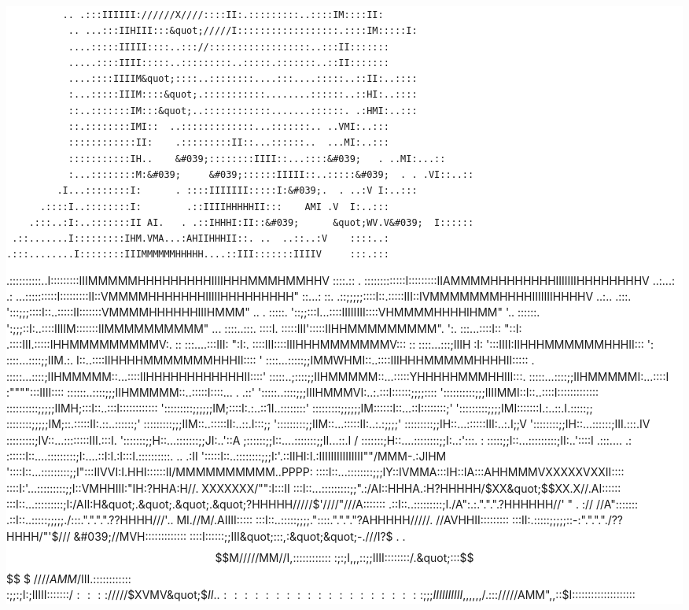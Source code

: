               .. .:::IIIIII://////X////::::II:.:::::::::..::::IM::::II:
               .. ...:::IIHIII:::&quot;/////I::::::::::::::::::.::::IM:::::I:
               ....:::::IIIII::::..::://::::::::::::::::::..:::II:::::::
               .....::::IIII:::::..:::::::::..:::::.:::::::..::II:::::::
               ....::::IIIIM&quot;::::..::::::::....:::....:::::..::II:..::::
               :...:::::IIIM::::&quot;.:::::::::::........::::::..::HI:..::::
               ::..:::::::IM:::&quot;..::::::::::::.......::::::. .:HMI:..:::
               ::.::::::::IMI::  ..:::::::::::::...:::::::.. ..VMI:..:::
               ::::::::::::II:    .:::::::::II::...::::::..  ...MI:..:::
               :::::::::::IH..    &#039;::::::::IIII::...::::&#039;   . ..MI:...::
               :...::::::::M:&#039;     &#039;::::::IIIII::..:::::&#039;  . . .VI::..::
             .I...::::::::I:      . ::::IIIIIII:::::I:&#039;.  . ..:V I:..:::
          .::::I..::::::::I:        .::IIIIHHHHHII:::    AMI .V  I:..:::
        .:::..:I:..:::::::II AI.   . .::IHHHI:II::&#039;      &quot;WV.V&#039;  I::::::
     .::.......I:::::::::IHM.VMA...:AHIIHHHII::. ..  ..::..:V    ::::..:
    .:::........I::::::::IIIMMMMMMHHHHH....::III:::::::IIIIV     :::.:::
   .::::::::::..I:::::::::IIIMMMMMHHHHHHHHHIIIIHHHMMMHMMHHV      ::::.::
  . :::::::::::::I:::::::::IIAMMMMHHHHHHHHIIIIIIIHHHHHHHHV       ..:...:
 .: ...::::::::::I:::::::::II::VMMMMHHHHHHHIIIIIHHHHHHHHH&quot;        ::...:
 ::. .::;;;;;::::I::.:::::III::IVMMMMMMMHHHHIIIIIIIHHHHV           ..:..
.:::. &#039;:::;;;::::I::..:::::II:::::::VMMMMHHHHHHIIIHMMM&quot;             .. .
:::::.    &#039;::;;:::I...::::IIIIIIII::::VHMMMMHHHHIHMM&quot;               &#039;..
::::::.     &#039;:;;;::I:..::::IIIIM:::::::IIMMMMMMMMMM&quot;                 ...
::::..:::.     ::::I. :::::III&#039;:::::IIHHMMMMMMMMM&quot;.                  &#039;:.
:::...::::I::   &quot;::I: .::::III.:::::IHHMMMMMMMMMV:.                   ::
:::....:::III:   &quot;:I:. ::::III::::IIIHHHMMMMMMMV:::                   ::
::::...:::;IIIH    :I: &#039;:::IIII:IIHHHMMMMMMHHHII:::                   &#039;:
::::...::::;;IIM.:. I::..::::IIHHHHMMMMMMMHHHII::::                    &#039;
::::...:::::;;IMMWHMI::..::::IIIHHHMMMMMHHHHII:::::                    .
:::::...::::;IIHMMMMM::...::::IIHHHHHHHHHHHHII::::&#039;
:::::..;::::;;IIHMMMMM::...:::::YHHHHHMMMHHIII:::.
:::::...::::;;IIHMMMMMI:...::::I :&quot;&quot;&quot;&quot;:::IIII::::
::::::..::::;;;IIHMMMMM::..:::::I::::...   . .::&#039;
&#039;:::::..::::;;;IIIHMMMVI:..:.:::I::::::;;;;::::
 &#039;::::::::::;;;IIIIMMI::I::..::::I:::::::::::::
  ::::::::::;;;;;IIMH;:::I::..:::I::::::::::::
  &#039;:::::::::;;;;;;IM;::::I:.:..::1I..::::::::&#039;
   :::::::::;;;;;;IM::::::I::...::I::::::::;&#039;
   &#039;:::::::::;;;;IMI:::::::I.:..::.I.:::::;;
    ::::::::;;;;;IM;::.:::::II:.::..::::::;&#039;
    :::::::::;;;IIM::..:::::II:..::.I:::;;
    &#039;:::::::::;;IIM::...:::::II:..:.:;;;;&#039;
     :::::::::;;IH::...::::::III:..:.I;;V
     &#039;::::::::;;IH::...::::::;III.:::.IV
      :::::::::;IV::...::::::::III.:::I.
      &#039;:::::::;;H::...:::::::;;JI:..&#039;::A
       ;::::::;;I::....:::::::;;II...::.I                              /
       :::::::;H::....::::::::;;I:..:&#039;:::.                             :
        :::::;;I::...:::::::::;II:..&#039;::::I    .:::....                .:
        ::::::I::....:::::::::;I:....::I:I.:I:::I.::::::::::.  ..   .:II
        &#039;:::::I::..::::::::;;;I:&#039;.::IIHI:I.:IIIIIIIIIIIIIII&quot;&quot;/MMM-.:JIHM
        &#039;::::I::...:::::::::;;I&quot;:::IIVVI:I.HHI::::::II/MMMMMMMMMM..PPPP:
         ::::I::...::::::::;;;IY::IVMMA:::IH::IA:::AHHMMMVXXXXXVXXII::::
         ::::I:&#039;...:::::::::;;I::VMHHIII:&quot;IH:?HHA:H//. XXXXXXX/&quot;&quot;:I:::II
         :::I::...:::::::::;;&quot;.:/AI::HHHA.:H?HHHHH/$XX&quot;$$XX.X//.AI::::::
         :::I::...:::::::::;I:/AII:H&quot;.&quot;.&quot;.&quot;?HHHHH/////$&#039;////&quot;///A:::::::
         .::I::..:::::::::;I./A&quot;:.:.&quot;.&quot;.&quot;.?HHHHHH//&#039; &quot; . :// //A&quot;:::::::
         .::I::..:::::;;;;;./:::.&quot;.&quot;.&quot;.&quot;.??HHHH///&#039;.. MI.//M/.AIIII:::::
         :::I::..:::::;;;;.&quot;::::.&quot;.&quot;.&quot;.&quot;?AHHHHH/////.  //AVHHII:::::::::
         :::II:.:::::;;;;;::-:&quot;.&quot;.&quot;.&quot;./??HHHH/&quot;&#039;$/// &#039;//MVH:::::::::::::
         ::::I::::::;;III&quot;:::,:&quot;&quot;-.///I?$ .  .$$M/////MM//I,::::::::::::
         :;:;I,,,::;;IIII::::::::/.&quot;:::$$$$ $ $////AMM$/III.::::::::::::
         :;;:;I:;IIIII:::::::/$::::$$/////$$XVMV&quot;$$II..:::::::::::::::::
         :::;;;IIIIIIIIII,,,,,,/$.::://///AMM&quot;,,::$I::::::::::::::::::::